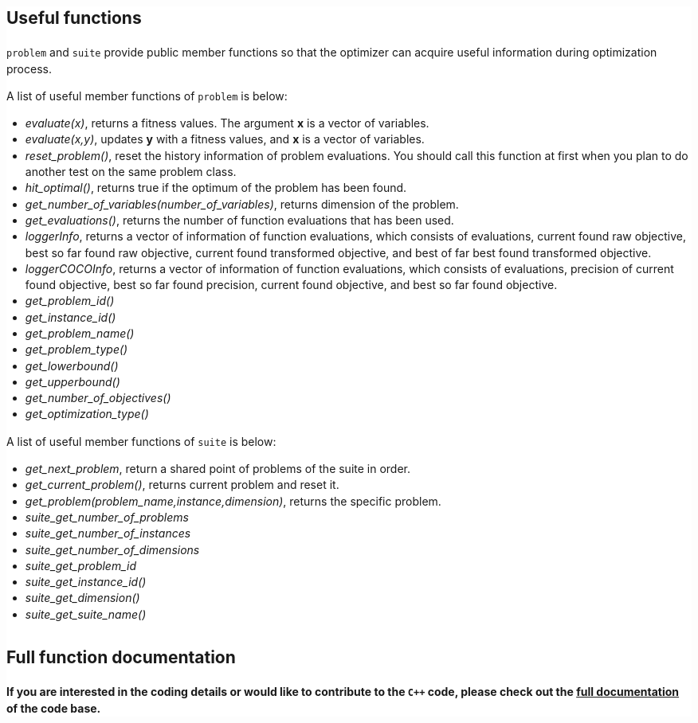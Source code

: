 ## <a name="memberfunctions"></a>Useful functions
`problem` and `suite` provide public member functions so that the optimizer can acquire useful information during optimization process.

A list of useful member functions of `problem` is below:
* <i>evaluate(x)</i>, returns a fitness values. The argument __x__ is a vector of variables.
* <i>evaluate(x,y)</i>, updates __y__ with a fitness values, and __x__ is a vector of variables.
* <i>reset_problem()</i>, reset the history information of problem evaluations. You should call this function at first when you plan to do another test on the same problem class.
* <i>hit_optimal()</i>, returns true if the optimum of the problem has been found.
* <i>get_number_of_variables(number_of_variables)</i>, returns dimension of the problem.
* <i>get_evaluations()</i>, returns the number of function evaluations that has been used.
* <i>loggerInfo</i>, returns a vector of information of function evaluations, which consists of evaluations, current found raw objective, best so far found raw objective, current found transformed objective, and best of far best found transformed objective.
* <i>loggerCOCOInfo</i>, returns a vector of information of function evaluations, which consists of evaluations, precision of current found objective, best so far found precision, current found objective, and best so far found objective.
* <i>get_problem_id()</i>
* <i>get_instance_id()</i>
* <i>get_problem_name()</i>
* <i>get_problem_type()</i>
* <i>get_lowerbound()</i>
* <i>get_upperbound()</i>
* <i>get_number_of_objectives()</i>
* <i>get_optimization_type()</i>

A list of useful member functions of `suite` is below:
* <i>get_next_problem</i>, return a shared point of problems of the suite in order.
* <i>get_current_problem()</i>, returns current problem and reset it.
* <i>get_problem(problem_name,instance,dimension)</i>, returns the specific problem.
* <i>suite_get_number_of_problems</i>
* <i>suite_get_number_of_instances</i>
* <i>suite_get_number_of_dimensions</i>
* <i>suite_get_problem_id</i>
* <i>suite_get_instance_id()</i>
* <i>suite_get_dimension()</i>
* <i>suite_get_suite_name()</i>

## Full function documentation

**If you are interested in the coding details or would like to contribute to the `C++` code, please check out the [full documentation](https://iohprofiler.github.io/IOHexperimenter) of the code base.**